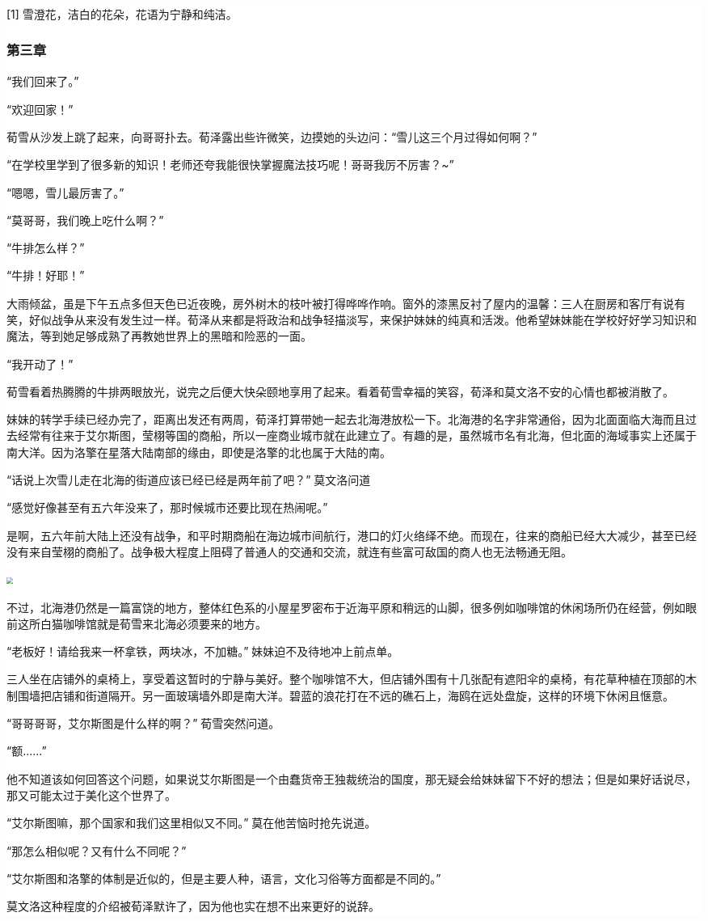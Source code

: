 

[1] 雪澄花，洁白的花朵，花语为宁静和纯洁。



### 第三章

“我们回来了。”

“欢迎回家！”

荀雪从沙发上跳了起来，向哥哥扑去。荀泽露出些许微笑，边摸她的头边问：“雪儿这三个月过得如何啊？”

“在学校里学到了很多新的知识！老师还夸我能很快掌握魔法技巧呢！哥哥我厉不厉害？~”

“嗯嗯，雪儿最厉害了。”

“莫哥哥，我们晚上吃什么啊？”

“牛排怎么样？”

“牛排！好耶！”

大雨倾盆，虽是下午五点多但天色已近夜晚，房外树木的枝叶被打得哗哗作响。窗外的漆黑反衬了屋内的温馨：三人在厨房和客厅有说有笑，好似战争从来没有发生过一样。荀泽从来都是将政治和战争轻描淡写，来保护妹妹的纯真和活泼。他希望妹妹能在学校好好学习知识和魔法，等到她足够成熟了再教她世界上的黑暗和险恶的一面。

“我开动了！”

荀雪看着热腾腾的牛排两眼放光，说完之后便大快朵颐地享用了起来。看着荀雪幸福的笑容，荀泽和莫文洛不安的心情也都被消散了。

妹妹的转学手续已经办完了，距离出发还有两周，荀泽打算带她一起去北海港放松一下。北海港的名字非常通俗，因为北面面临大海而且过去经常有往来于艾尔斯图，莹栩等国的商船，所以一座商业城市就在此建立了。有趣的是，虽然城市名有北海，但北面的海域事实上还属于南大洋。因为洛擎在星落大陆南部的缘由，即使是洛擎的北也属于大陆的南。

“话说上次雪儿走在北海的街道应该已经已经是两年前了吧？” 莫文洛问道

“感觉好像甚至有五六年没来了，那时候城市还要比现在热闹呢。”

是啊，五六年前大陆上还没有战争，和平时期商船在海边城市间航行，港口的灯火络绎不绝。而现在，往来的商船已经大大减少，甚至已经没有来自莹栩的商船了。战争极大程度上阻碍了普通人的交通和交流，就连有些富可敌国的商人也无法畅通无阻。

<img src="img\00025-2119085528-masterpiece, best quality, city near the sea, coffee shop near the sea, mountains, look from above,  raw photo,.png" style="zoom:50%;" />

不过，北海港仍然是一篇富饶的地方，整体红色系的小屋星罗密布于近海平原和稍远的山脚，很多例如咖啡馆的休闲场所仍在经营，例如眼前这所白猫咖啡馆就是荀雪来北海必须要来的地方。

“老板好！请给我来一杯拿铁，两块冰，不加糖。” 妹妹迫不及待地冲上前点单。

三人坐在店铺外的桌椅上，享受着这暂时的宁静与美好。整个咖啡馆不大，但店铺外围有十几张配有遮阳伞的桌椅，有花草种植在顶部的木制围墙把店铺和街道隔开。另一面玻璃墙外即是南大洋。碧蓝的浪花打在不远的礁石上，海鸥在远处盘旋，这样的环境下休闲且惬意。

“哥哥哥哥，艾尔斯图是什么样的啊？” 荀雪突然问道。

“额......”

他不知道该如何回答这个问题，如果说艾尔斯图是一个由蠢货帝王独裁统治的国度，那无疑会给妹妹留下不好的想法；但是如果好话说尽，那又可能太过于美化这个世界了。

“艾尔斯图嘛，那个国家和我们这里相似又不同。” 莫在他苦恼时抢先说道。

“那怎么相似呢？又有什么不同呢？”

“艾尔斯图和洛擎的体制是近似的，但是主要人种，语言，文化习俗等方面都是不同的。”

莫文洛这种程度的介绍被荀泽默许了，因为他也实在想不出来更好的说辞。
